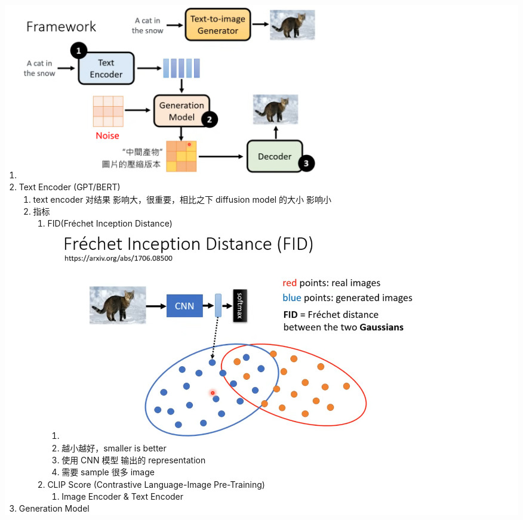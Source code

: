    1. <img src="Pics/lhy004.png" width=500>
   2. Text Encoder (GPT/BERT)
      1. text encoder 对结果 影响大，很重要，相比之下 diffusion model 的大小 影响小
      2. 指标
         1. FID(Fréchet Inception Distance)
            1. <img src="Pics/lhy008.png" width=600>
            2. 越小越好，smaller is better
            3. 使用 CNN 模型 输出的 representation
            4. 需要 sample 很多 image
         2. CLIP Score (Contrastive Language-Image Pre-Training)
            1. Image Encoder & Text Encoder
   3. Generation Model